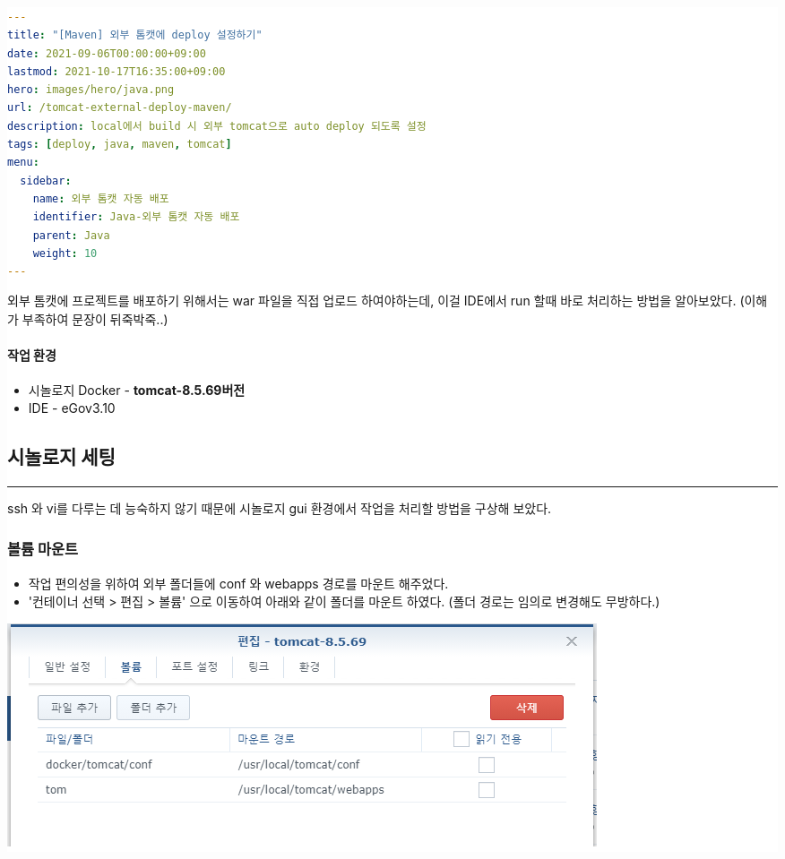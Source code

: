 ```yaml
---
title: "[Maven] 외부 톰캣에 deploy 설정하기"
date: 2021-09-06T00:00:00+09:00
lastmod: 2021-10-17T16:35:00+09:00
hero: images/hero/java.png
url: /tomcat-external-deploy-maven/
description: local에서 build 시 외부 tomcat으로 auto deploy 되도록 설정
tags: [deploy, java, maven, tomcat]
menu:
  sidebar:
    name: 외부 톰캣 자동 배포
    identifier: Java-외부 톰캣 자동 배포
    parent: Java
    weight: 10
---
```



외부 톰캣에 프로젝트를 배포하기 위해서는 war 파일을 직접 업로드 하여야하는데, 이걸 IDE에서 run 할때 바로 처리하는 방법을 알아보았다. (이해가 부족하여 문장이 뒤죽박죽..)

#### 작업 환경

- 시놀로지 Docker - **tomcat-8.5.69버전**
- IDE - eGov3.10

## 시놀로지 세팅

---

ssh 와 vi를 다루는 데 능숙하지 않기 때문에 시놀로지 gui 환경에서 작업을 처리할 방법을 구상해 보았다. 

### 볼륨 마운트

- 작업 편의성을 위하여 외부 폴더들에 conf 와 webapps 경로를 마운트 해주었다.
- '컨테이너 선택 > 편집 > 볼륨' 으로 이동하여 아래와 같이 폴더를 마운트 하였다. 
(폴더 경로는 임의로 변경해도 무방하다.)

![Untitled](images/pic-0009.png)
